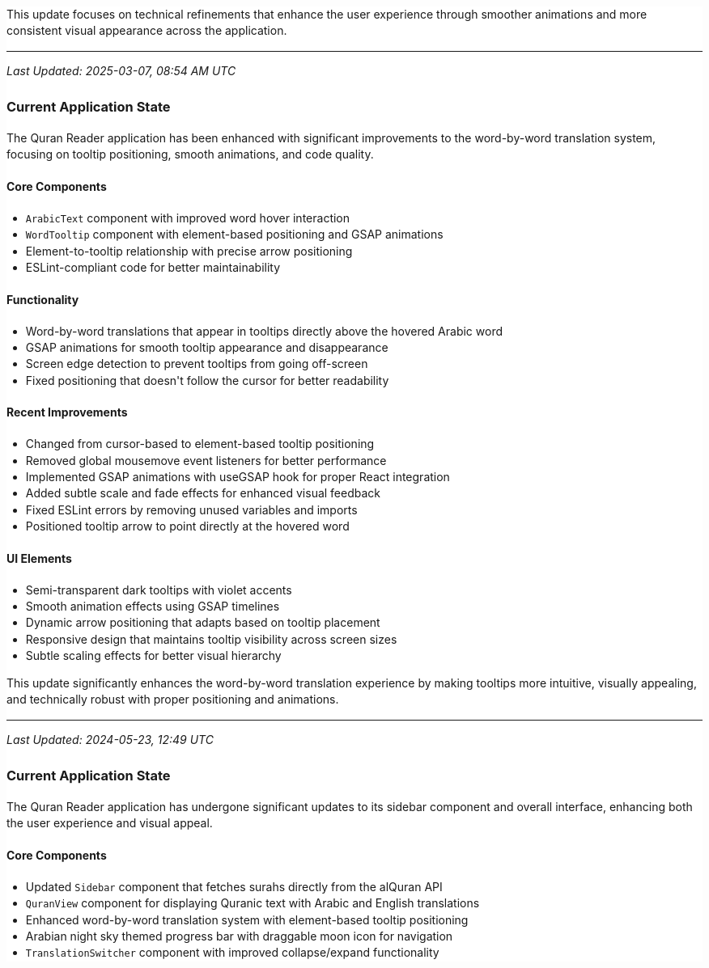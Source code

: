This update focuses on technical refinements that enhance the user experience through smoother animations and more consistent visual appearance across the application.

---

*Last Updated: 2025-03-07, 08:54 AM UTC*

### Current Application State

The Quran Reader application has been enhanced with significant improvements to the word-by-word translation system, focusing on tooltip positioning, smooth animations, and code quality.

#### Core Components
- `ArabicText` component with improved word hover interaction
- `WordTooltip` component with element-based positioning and GSAP animations
- Element-to-tooltip relationship with precise arrow positioning
- ESLint-compliant code for better maintainability

#### Functionality
- Word-by-word translations that appear in tooltips directly above the hovered Arabic word
- GSAP animations for smooth tooltip appearance and disappearance
- Screen edge detection to prevent tooltips from going off-screen
- Fixed positioning that doesn't follow the cursor for better readability

#### Recent Improvements
- Changed from cursor-based to element-based tooltip positioning
- Removed global mousemove event listeners for better performance
- Implemented GSAP animations with useGSAP hook for proper React integration
- Added subtle scale and fade effects for enhanced visual feedback
- Fixed ESLint errors by removing unused variables and imports
- Positioned tooltip arrow to point directly at the hovered word

#### UI Elements
- Semi-transparent dark tooltips with violet accents
- Smooth animation effects using GSAP timelines
- Dynamic arrow positioning that adapts based on tooltip placement
- Responsive design that maintains tooltip visibility across screen sizes
- Subtle scaling effects for better visual hierarchy

This update significantly enhances the word-by-word translation experience by making tooltips more intuitive, visually appealing, and technically robust with proper positioning and animations.

---

*Last Updated: 2024-05-23, 12:49 UTC*

### Current Application State

The Quran Reader application has undergone significant updates to its sidebar component and overall interface, enhancing both the user experience and visual appeal.

#### Core Components
- Updated `Sidebar` component that fetches surahs directly from the alQuran API
- `QuranView` component for displaying Quranic text with Arabic and English translations
- Enhanced word-by-word translation system with element-based tooltip positioning
- Arabian night sky themed progress bar with draggable moon icon for navigation
- `TranslationSwitcher` component with improved collapse/expand functionality
